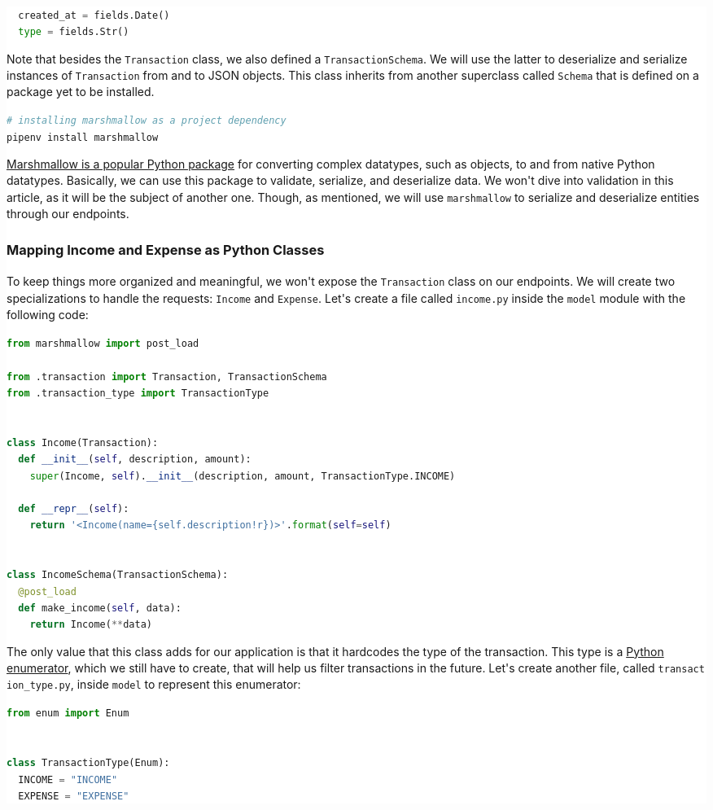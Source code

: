 ```python
  created_at = fields.Date()
  type = fields.Str()
```

Note that besides the `Transaction` class, we also defined a `TransactionSchema`. We will use the latter to deserialize and serialize instances of `Transaction` from and to JSON objects. This class inherits from another superclass called `Schema` that is defined on a package yet to be installed.

```bash
# installing marshmallow as a project dependency
pipenv install marshmallow
```

[Marshmallow is a popular Python package](https://marshmallow.readthedocs.io/en/latest/) for converting complex datatypes, such as objects, to and from native Python datatypes. Basically, we can use this package to validate, serialize, and deserialize data. We won't dive into validation in this article, as it will be the subject of another one. Though, as mentioned, we will use `marshmallow` to serialize and deserialize entities through our endpoints.

### Mapping Income and Expense as Python Classes

To keep things more organized and meaningful, we won't expose the `Transaction` class on our endpoints. We will create two specializations to handle the requests: `Income` and `Expense`. Let's create a file called `income.py` inside the `model` module with the following code:

```python
from marshmallow import post_load

from .transaction import Transaction, TransactionSchema
from .transaction_type import TransactionType


class Income(Transaction):
  def __init__(self, description, amount):
    super(Income, self).__init__(description, amount, TransactionType.INCOME)

  def __repr__(self):
    return '<Income(name={self.description!r})>'.format(self=self)


class IncomeSchema(TransactionSchema):
  @post_load
  def make_income(self, data):
    return Income(**data)
```

The only value that this class adds for our application is that it hardcodes the type of the transaction. This type is a [Python enumerator](https://docs.python.org/3/library/enum.html), which we still have to create, that will help us filter transactions in the future. Let's create another file, called `transaction_type.py`, inside `model` to represent this enumerator:

```python
from enum import Enum


class TransactionType(Enum):
  INCOME = "INCOME"
  EXPENSE = "EXPENSE"
```
